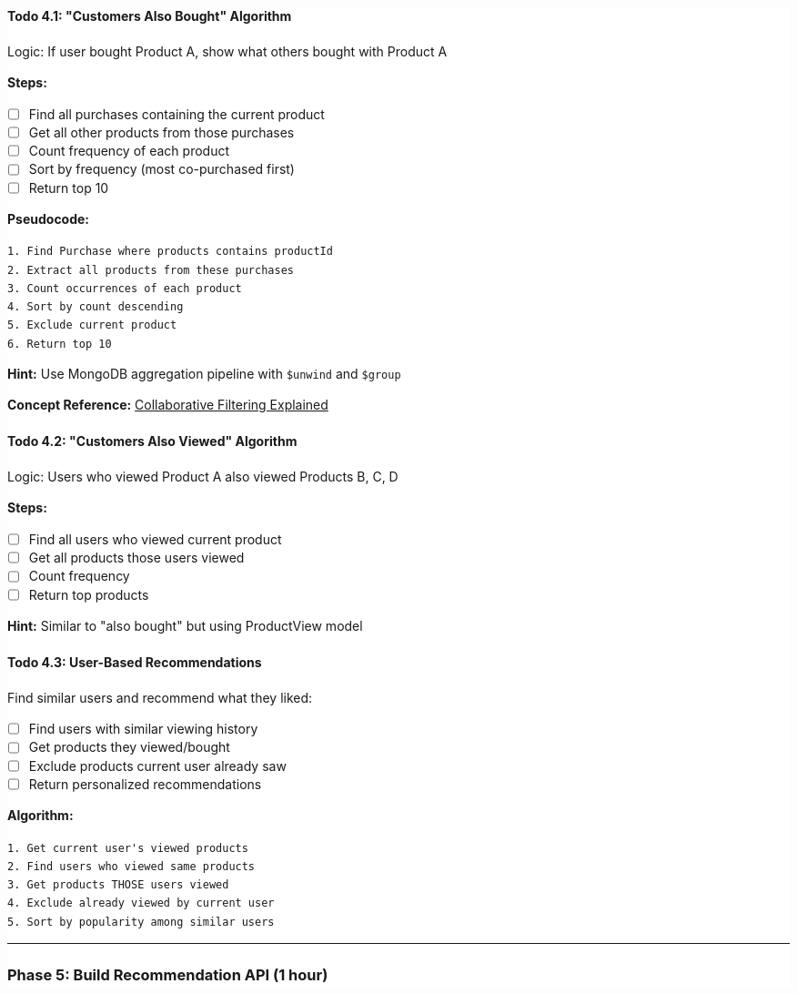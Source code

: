 #### Todo 4.1: "Customers Also Bought" Algorithm
Logic: If user bought Product A, show what others bought with Product A

**Steps:**
- [ ] Find all purchases containing the current product
- [ ] Get all other products from those purchases
- [ ] Count frequency of each product
- [ ] Sort by frequency (most co-purchased first)
- [ ] Return top 10

**Pseudocode:**
```
1. Find Purchase where products contains productId
2. Extract all products from these purchases
3. Count occurrences of each product
4. Sort by count descending
5. Exclude current product
6. Return top 10
```

**Hint:** Use MongoDB aggregation pipeline with `$unwind` and `$group`

**Concept Reference:** [Collaborative Filtering Explained](https://towardsdatascience.com/introduction-to-recommender-systems-6c66cf15ada)

#### Todo 4.2: "Customers Also Viewed" Algorithm
Logic: Users who viewed Product A also viewed Products B, C, D

**Steps:**
- [ ] Find all users who viewed current product
- [ ] Get all products those users viewed
- [ ] Count frequency
- [ ] Return top products

**Hint:** Similar to "also bought" but using ProductView model

#### Todo 4.3: User-Based Recommendations
Find similar users and recommend what they liked:
- [ ] Find users with similar viewing history
- [ ] Get products they viewed/bought
- [ ] Exclude products current user already saw
- [ ] Return personalized recommendations

**Algorithm:**
```
1. Get current user's viewed products
2. Find users who viewed same products
3. Get products THOSE users viewed
4. Exclude already viewed by current user
5. Sort by popularity among similar users
```

---

### Phase 5: Build Recommendation API (1 hour)
